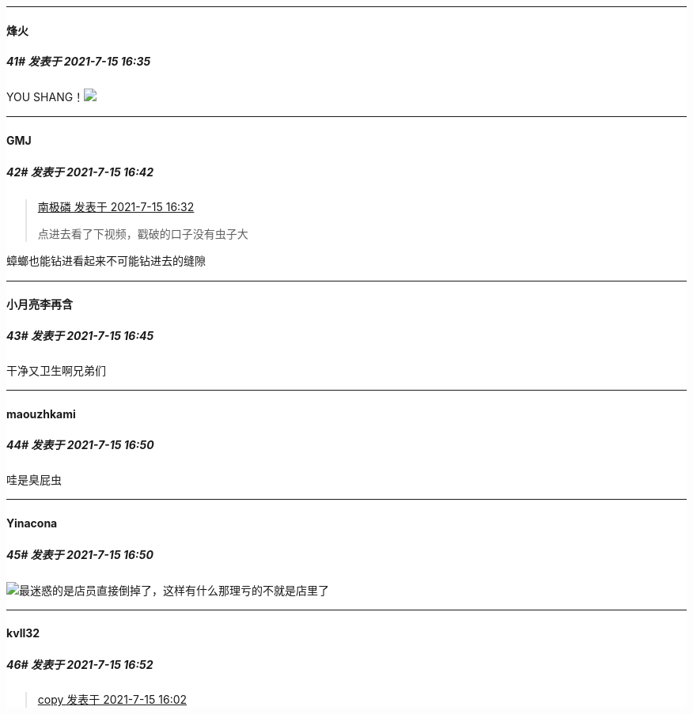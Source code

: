 *****

####  烽火  
##### 41#       发表于 2021-7-15 16:35


YOU SHANG！<img src="https://static.saraba1st.com/image/smiley/face2017/242.gif" referrerpolicy="no-referrer">


*****

####  GMJ  
##### 42#       发表于 2021-7-15 16:42


<blockquote><a href="httphttps://bbs.saraba1st.com/2b/forum.php?mod=redirect&amp;goto=findpost&amp;pid=51969470&amp;ptid=2015602" target="_blank">南极磷 发表于 2021-7-15 16:32</a>

点进去看了下视频，戳破的口子没有虫子大</blockquote>
蟑螂也能钻进看起来不可能钻进去的缝隙


*****

####  小月亮李再含  
##### 43#       发表于 2021-7-15 16:45


干净又卫生啊兄弟们


*****

####  maouzhkami  
##### 44#       发表于 2021-7-15 16:50


哇是臭屁虫


*****

####  Yinacona  
##### 45#       发表于 2021-7-15 16:50


<img src="https://static.saraba1st.com/image/smiley/face2017/067.png" referrerpolicy="no-referrer">最迷惑的是店员直接倒掉了，这样有什么那理亏的不就是店里了


*****

####  kvll32  
##### 46#       发表于 2021-7-15 16:52


<blockquote><a href="httphttps://bbs.saraba1st.com/2b/forum.php?mod=redirect&amp;goto=findpost&amp;pid=51969091&amp;ptid=2015602" target="_blank">copy 发表于 2021-7-15 16:02</a>

